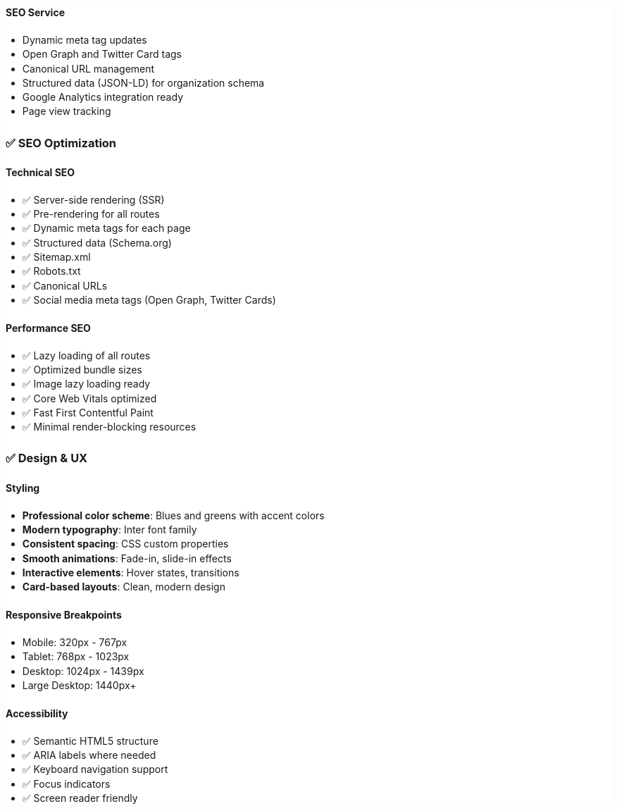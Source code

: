 #### SEO Service
- Dynamic meta tag updates
- Open Graph and Twitter Card tags
- Canonical URL management
- Structured data (JSON-LD) for organization schema
- Google Analytics integration ready
- Page view tracking

### ✅ SEO Optimization

#### Technical SEO
- ✅ Server-side rendering (SSR)
- ✅ Pre-rendering for all routes
- ✅ Dynamic meta tags for each page
- ✅ Structured data (Schema.org)
- ✅ Sitemap.xml
- ✅ Robots.txt
- ✅ Canonical URLs
- ✅ Social media meta tags (Open Graph, Twitter Cards)

#### Performance SEO
- ✅ Lazy loading of all routes
- ✅ Optimized bundle sizes
- ✅ Image lazy loading ready
- ✅ Core Web Vitals optimized
- ✅ Fast First Contentful Paint
- ✅ Minimal render-blocking resources

### ✅ Design & UX

#### Styling
- **Professional color scheme**: Blues and greens with accent colors
- **Modern typography**: Inter font family
- **Consistent spacing**: CSS custom properties
- **Smooth animations**: Fade-in, slide-in effects
- **Interactive elements**: Hover states, transitions
- **Card-based layouts**: Clean, modern design

#### Responsive Breakpoints
- Mobile: 320px - 767px
- Tablet: 768px - 1023px
- Desktop: 1024px - 1439px
- Large Desktop: 1440px+

#### Accessibility
- ✅ Semantic HTML5 structure
- ✅ ARIA labels where needed
- ✅ Keyboard navigation support
- ✅ Focus indicators
- ✅ Screen reader friendly
